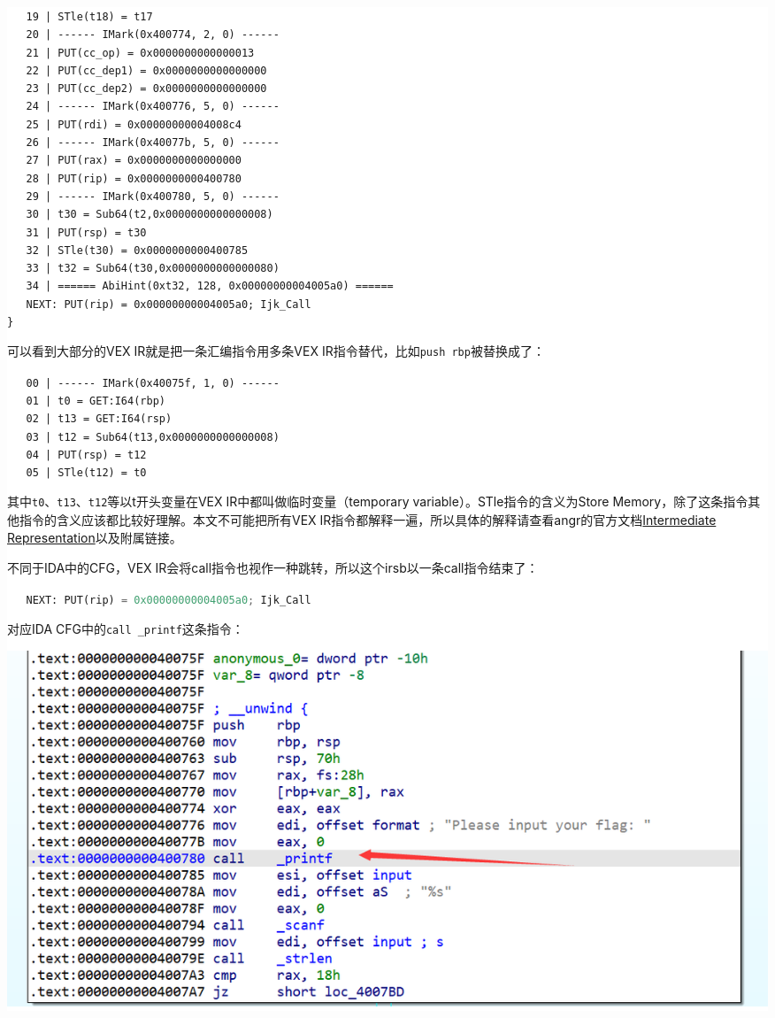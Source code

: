 ```vex
   19 | STle(t18) = t17
   20 | ------ IMark(0x400774, 2, 0) ------
   21 | PUT(cc_op) = 0x0000000000000013
   22 | PUT(cc_dep1) = 0x0000000000000000
   23 | PUT(cc_dep2) = 0x0000000000000000
   24 | ------ IMark(0x400776, 5, 0) ------
   25 | PUT(rdi) = 0x00000000004008c4
   26 | ------ IMark(0x40077b, 5, 0) ------
   27 | PUT(rax) = 0x0000000000000000
   28 | PUT(rip) = 0x0000000000400780
   29 | ------ IMark(0x400780, 5, 0) ------
   30 | t30 = Sub64(t2,0x0000000000000008)
   31 | PUT(rsp) = t30
   32 | STle(t30) = 0x0000000000400785
   33 | t32 = Sub64(t30,0x0000000000000080)
   34 | ====== AbiHint(0xt32, 128, 0x00000000004005a0) ======
   NEXT: PUT(rip) = 0x00000000004005a0; Ijk_Call
}
```

可以看到大部分的VEX IR就是把一条汇编指令用多条VEX IR指令替代，比如`push rbp`被替换成了：

```vex
   00 | ------ IMark(0x40075f, 1, 0) ------
   01 | t0 = GET:I64(rbp)
   02 | t13 = GET:I64(rsp)
   03 | t12 = Sub64(t13,0x0000000000000008)
   04 | PUT(rsp) = t12
   05 | STle(t12) = t0
```

其中`t0`、`t13`、`t12`等以t开头变量在VEX IR中都叫做临时变量（temporary variable）。STle指令的含义为Store Memory，除了这条指令其他指令的含义应该都比较好理解。本文不可能把所有VEX IR指令都解释一遍，所以具体的解释请查看angr的官方文档[Intermediate Representation](https://docs.angr.io/advanced-topics/ir)以及附属链接。

不同于IDA中的CFG，VEX IR会将call指令也视作一种跳转，所以这个irsb以一条call指令结束了：

```python
   NEXT: PUT(rip) = 0x00000000004005a0; Ijk_Call
```

对应IDA CFG中的`call _printf`这条指令：

![image-20211010001334922](img/image-20211010001334922.png)
